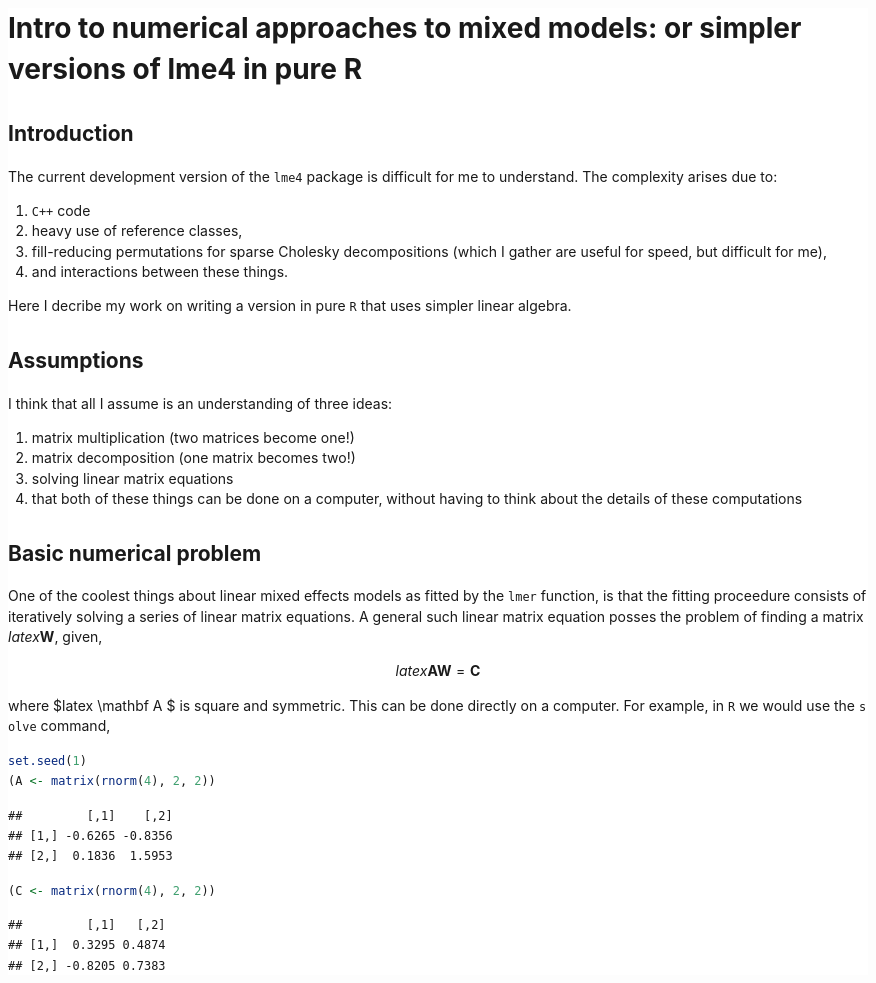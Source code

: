 Intro to numerical approaches to mixed models: or simpler versions of lme4 in pure R
====================================================================================

Introduction
------------

The current development version of the `lme4` package is difficult for me to understand.  The complexity arises due to:

1. `C++` code
2. heavy use of reference classes, 
3. fill-reducing permutations for sparse Cholesky decompositions (which I gather are useful for speed, but difficult for me), 
4. and interactions between these things.

Here I decribe my work on writing a version in pure `R` that uses simpler linear algebra.

Assumptions
-----------

I think that all I assume is an understanding of three ideas:

1.  matrix multiplication (two matrices become one!)
2.  matrix decomposition (one matrix becomes two!)
3.  solving linear matrix equations
4.  that both of these things can be done on a computer, without having to think about the details of these computations

Basic numerical problem
-----------------------

One of the coolest things about linear mixed effects models as fitted by the `lmer` function, is that the fitting proceedure consists of iteratively solving a series of linear matrix equations.  A general such linear matrix equation posses the problem of finding a matrix $latex \mathbf W$, given,

$$latex \mathbf A \mathbf W = \mathbf C $$

where $latex \mathbf A $ is square and symmetric.  This can be done directly on a computer.  For example, in `R` we would use the `solve` command,


```r
set.seed(1)
(A <- matrix(rnorm(4), 2, 2))
```

```
##         [,1]    [,2]
## [1,] -0.6265 -0.8356
## [2,]  0.1836  1.5953
```

```r
(C <- matrix(rnorm(4), 2, 2))
```

```
##         [,1]   [,2]
## [1,]  0.3295 0.4874
## [2,] -0.8205 0.7383
```
